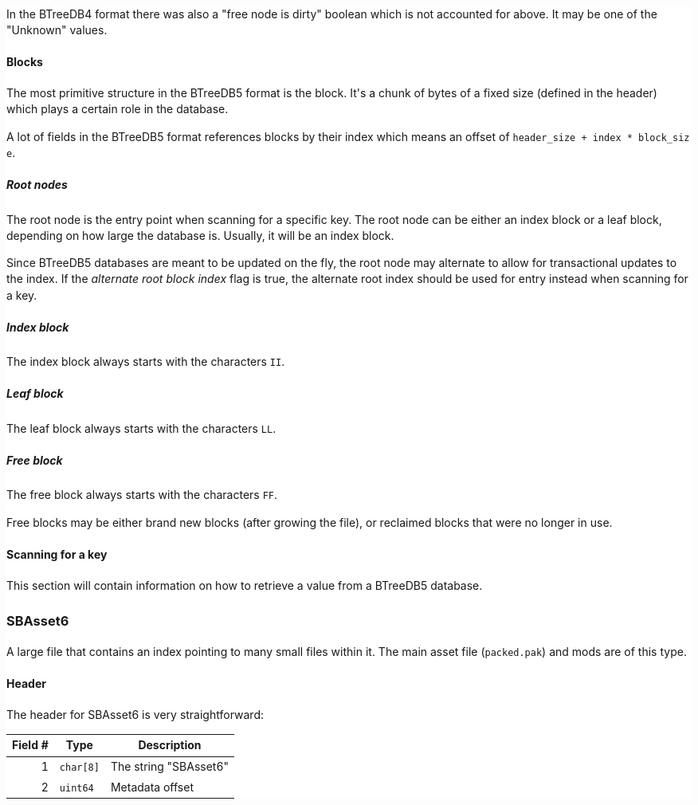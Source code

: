 In the BTreeDB4 format there was also a "free node is dirty" boolean
which is not accounted for above. It may be one of the "Unknown"
values.

#### Blocks

The most primitive structure in the BTreeDB5 format is the block. It's
a chunk of bytes of a fixed size (defined in the header) which plays a
certain role in the database.

A lot of fields in the BTreeDB5 format references blocks by their index
which means an offset of `header_size + index * block_size`.

##### Root nodes

The root node is the entry point when scanning for a specific key. The
root node can be either an index block or a leaf block, depending on
how large the database is. Usually, it will be an index block.

Since BTreeDB5 databases are meant to be updated on the fly, the root
node may alternate to allow for transactional updates to the index.
If the _alternate root block index_ flag is true, the alternate root
index should be used for entry instead when scanning for a key.

##### Index block

The index block always starts with the characters `II`.

##### Leaf block

The leaf block always starts with the characters `LL`.

##### Free block

The free block always starts with the characters `FF`.

Free blocks may be either brand new blocks (after growing the file), or
reclaimed blocks that were no longer in use.

#### Scanning for a key

This section will contain information on how to retrieve a value from a
BTreeDB5 database.

### SBAsset6

A large file that contains an index pointing to many small files within
it. The main asset file (`packed.pak`) and mods are of this type.

#### Header

The header for SBAsset6 is very straightforward:

| Field # | Type      | Description           |
| ------: | --------- | --------------------- |
|       1 | `char[8]` | The string "SBAsset6" |
|       2 | `uint64`  | Metadata offset       |


[vlq]: https://en.wikipedia.org/wiki/Variable-length_quantity